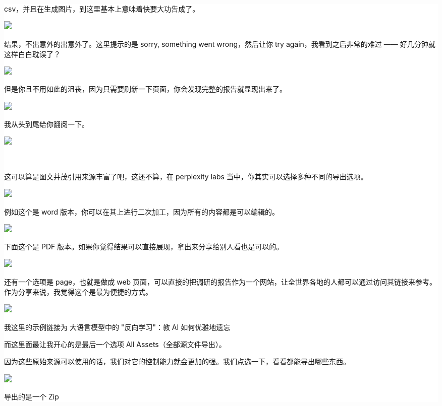 csv，并且在生成图片，到这里基本上意味着快要大功告成了。</span></span></p></section><section><p><span><span leaf=""><img data-src="https://mmbiz.qpic.cn/sz_mmbiz_jpg/6fHkSrNbAAticciciaib9FiaTSctP6ucLPfTiaTm1gmGU1h4LK6CATXLRcfZqtIeeTl90pgYeSfLHNz99HjiaVfMxs9LA/640?wx_fmt=jpeg&amp;from=appmsg" data-ratio="0.7509259259259259" data-type="jpeg" data-w="1080" data-imgfileid="506065358" src="https://mmbiz.qpic.cn/sz_mmbiz_jpg/6fHkSrNbAAticciciaib9FiaTSctP6ucLPfTiaTm1gmGU1h4LK6CATXLRcfZqtIeeTl90pgYeSfLHNz99HjiaVfMxs9LA/640?wx_fmt=jpeg&amp;from=appmsg"></span></span></p></section><section><p><span><span leaf="">结果，不出意外的出意外了。这里提示的是 sorry, something went wrong，然后让你 try again，我看到之后非常的难过 —— 好几分钟就这样白白耽误了？</span></span></p></section><section><p><span><span leaf=""><img data-src="https://mmbiz.qpic.cn/sz_mmbiz_jpg/6fHkSrNbAAticciciaib9FiaTSctP6ucLPfTia7sjiaNNMVWNibpKNribuLcexwNVYqic2hPU92dCyL2j8pYVUdZRbvEfh7Q/640?wx_fmt=jpeg&amp;from=appmsg" data-ratio="0.8240740740740741" data-type="jpeg" data-w="1080" data-imgfileid="506065361" src="https://mmbiz.qpic.cn/sz_mmbiz_jpg/6fHkSrNbAAticciciaib9FiaTSctP6ucLPfTia7sjiaNNMVWNibpKNribuLcexwNVYqic2hPU92dCyL2j8pYVUdZRbvEfh7Q/640?wx_fmt=jpeg&amp;from=appmsg"></span></span></p></section><section><p><span><span leaf="">但是你且不用如此的沮丧，因为只需要刷新一下页面，你会发现完整的报告就显现出来了。</span></span></p></section><section><p><span><span leaf=""><img data-src="https://mmbiz.qpic.cn/sz_mmbiz_jpg/6fHkSrNbAAticciciaib9FiaTSctP6ucLPfTiaq5mLM0Y1FXsuGuicQSbXTwTJ82NWmI9TicFyAPxZXBCslkXFKibMhjpAA/640?wx_fmt=jpeg&amp;from=appmsg" data-ratio="0.6129629629629629" data-type="jpeg" data-w="1080" data-imgfileid="506065363" src="https://mmbiz.qpic.cn/sz_mmbiz_jpg/6fHkSrNbAAticciciaib9FiaTSctP6ucLPfTiaq5mLM0Y1FXsuGuicQSbXTwTJ82NWmI9TicFyAPxZXBCslkXFKibMhjpAA/640?wx_fmt=jpeg&amp;from=appmsg"></span></span></p></section><section><p><span><span leaf="">我从头到尾给你翻阅一下。</span></span></p></section><section><section nodeleaf=""><img data-src="https://mmbiz.qpic.cn/sz_mmbiz_gif/6fHkSrNbAAticciciaib9FiaTSctP6ucLPfTiaQWicfa7oicj4kpAMVGNN1dge2h53xPYzibAic6GZjm3RibXpkz0DQP3a4Vg/640?wx_fmt=gif&amp;from=appmsg" data-ratio="0.5838739573679332" data-type="gif" data-w="1079" type="block" data-imgfileid="506065393" src="https://mmbiz.qpic.cn/sz_mmbiz_gif/6fHkSrNbAAticciciaib9FiaTSctP6ucLPfTiaQWicfa7oicj4kpAMVGNN1dge2h53xPYzibAic6GZjm3RibXpkz0DQP3a4Vg/640?wx_fmt=gif&amp;from=appmsg"></section><p><span><span leaf=""><br></span></span></p></section><section><p><span><span leaf="">这可以算是图文并茂引用来源丰富了吧，这还不算，在 perplexity labs 当中，你其实可以选择多种不同的导出选项。</span></span></p></section><section><p><span><span leaf=""><img data-src="https://mmbiz.qpic.cn/sz_mmbiz_jpg/6fHkSrNbAAticciciaib9FiaTSctP6ucLPfTiaAvVhdmYsXCjM6Wqo8azUU680NrvXyImibcnnm1fr8N4pt3MAzLhFZvA/640?wx_fmt=jpeg&amp;from=appmsg" data-ratio="0.5154185022026432" data-type="jpeg" data-w="908" data-imgfileid="506065362" src="https://mmbiz.qpic.cn/sz_mmbiz_jpg/6fHkSrNbAAticciciaib9FiaTSctP6ucLPfTiaAvVhdmYsXCjM6Wqo8azUU680NrvXyImibcnnm1fr8N4pt3MAzLhFZvA/640?wx_fmt=jpeg&amp;from=appmsg"></span></span></p></section><section><p><span><span leaf="">例如这个是 word 版本，你可以在其上进行二次加工，因为所有的内容都是可以编辑的。</span></span></p></section><section><p><span><span leaf=""><img data-src="https://mmbiz.qpic.cn/sz_mmbiz_jpg/6fHkSrNbAAticciciaib9FiaTSctP6ucLPfTiayGplxRjBUezEBkTrJ6HRYOenzhicO2IHh2KDKNhib5BuZiauLQXpQU3EQ/640?wx_fmt=jpeg&amp;from=appmsg" data-ratio="0.6175925925925926" data-type="jpeg" data-w="1080" data-imgfileid="506065365" src="https://mmbiz.qpic.cn/sz_mmbiz_jpg/6fHkSrNbAAticciciaib9FiaTSctP6ucLPfTiayGplxRjBUezEBkTrJ6HRYOenzhicO2IHh2KDKNhib5BuZiauLQXpQU3EQ/640?wx_fmt=jpeg&amp;from=appmsg"></span></span></p></section><section><p><span><span leaf="">下面这个是 PDF 版本。如果你觉得结果可以直接展现，拿出来分享给别人看也是可以的。</span></span></p></section><section><p><span><span leaf=""><img data-src="https://mmbiz.qpic.cn/sz_mmbiz_jpg/6fHkSrNbAAticciciaib9FiaTSctP6ucLPfTiajicaxRmX2N4TMCRxgg0vBYY2AGeh1mZjKic3rLzTgrYhZwric9vuIZogg/640?wx_fmt=jpeg&amp;from=appmsg" data-ratio="0.6185185185185185" data-type="jpeg" data-w="1080" data-imgfileid="506065364" src="https://mmbiz.qpic.cn/sz_mmbiz_jpg/6fHkSrNbAAticciciaib9FiaTSctP6ucLPfTiajicaxRmX2N4TMCRxgg0vBYY2AGeh1mZjKic3rLzTgrYhZwric9vuIZogg/640?wx_fmt=jpeg&amp;from=appmsg"></span></span></p></section><section><p><span><span leaf="">还有一个选项是 page，也就是做成 web 页面，可以直接的把调研的报告作为一个网站，让全世界各地的人都可以通过访问其链接来参考。作为分享来说，我觉得这个是最为便捷的方式。</span></span></p></section><section><p><span><span leaf=""><img data-src="https://mmbiz.qpic.cn/sz_mmbiz_jpg/6fHkSrNbAAticciciaib9FiaTSctP6ucLPfTiaq5mLM0Y1FXsuGuicQSbXTwTJ82NWmI9TicFyAPxZXBCslkXFKibMhjpAA/640?wx_fmt=jpeg&amp;from=appmsg" data-ratio="0.6129629629629629" data-type="jpeg" data-w="1080" data-imgfileid="506065366" src="https://mmbiz.qpic.cn/sz_mmbiz_jpg/6fHkSrNbAAticciciaib9FiaTSctP6ucLPfTiaq5mLM0Y1FXsuGuicQSbXTwTJ82NWmI9TicFyAPxZXBCslkXFKibMhjpAA/640?wx_fmt=jpeg&amp;from=appmsg"></span></span></p></section><section><p><span><span leaf="">我这里的示例链接为</span><span leaf=""> </span><span leaf="">大语言模型中的 "反向学习"：教 AI 如何优雅地遗忘</span></span></p></section><section><p><span><span leaf="">而这里面最让我开心的是最后一个选项 All Assets（全部源文件导出）。</span></span></p></section><section><p><span><span leaf="">因为这些原始来源可以使用的话，我们对它的控制能力就会更加的强。我们点选一下，看看都能导出哪些东西。</span></span></p></section><section><p><span><span leaf=""><img data-src="https://mmbiz.qpic.cn/sz_mmbiz_jpg/6fHkSrNbAAticciciaib9FiaTSctP6ucLPfTia1EzgQC1wfXzkHBiaVpwp4Wicm1Jz7FVP97FPtqCaZ0AyoBJa26Gem96Q/640?wx_fmt=jpeg&amp;from=appmsg" data-ratio="0.5157407407407407" data-type="jpeg" data-w="1080" data-imgfileid="506065367" src="https://mmbiz.qpic.cn/sz_mmbiz_jpg/6fHkSrNbAAticciciaib9FiaTSctP6ucLPfTia1EzgQC1wfXzkHBiaVpwp4Wicm1Jz7FVP97FPtqCaZ0AyoBJa26Gem96Q/640?wx_fmt=jpeg&amp;from=appmsg"></span></span></p></section><section><p><span><span leaf="">导出的是一个 Zip